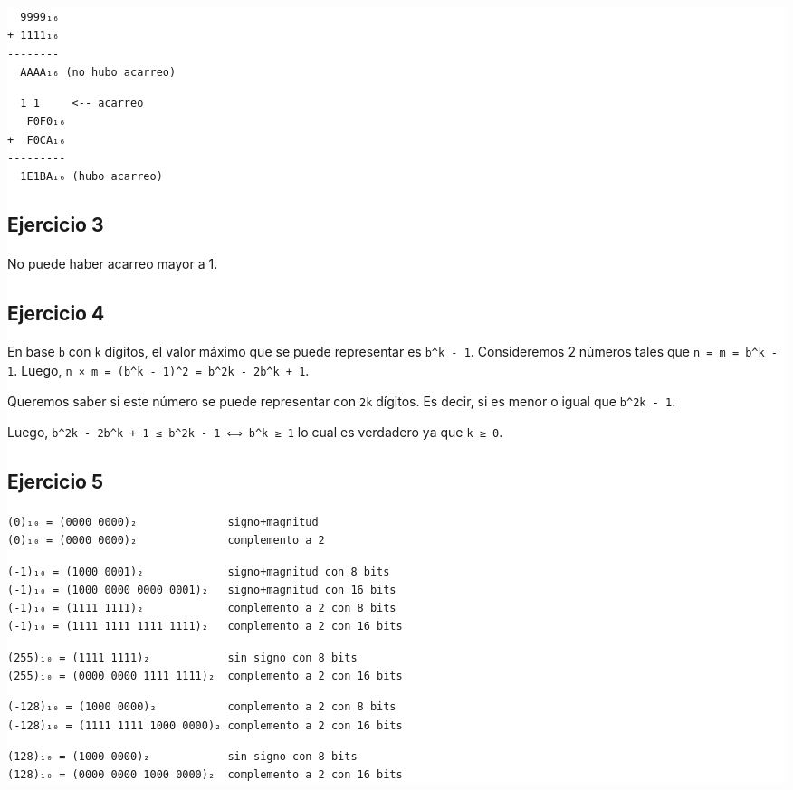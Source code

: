 ```
  9999₁₆
+ 1111₁₆
--------
  AAAA₁₆ (no hubo acarreo)
```

```
  1 1     <-- acarreo
   F0F0₁₆
+  F0CA₁₆
---------
  1E1BA₁₆ (hubo acarreo)
```

## Ejercicio 3

No puede haber acarreo mayor a 1.

## Ejercicio 4

En base `b` con `k` dígitos, el valor máximo que se puede representar es `b^k - 1`. Consideremos 2 números tales que `n = m = b^k - 1`. Luego, `n × m = (b^k - 1)^2 = b^2k - 2b^k + 1`.

Queremos saber si este número se puede representar con `2k` dígitos. Es decir, si es menor o igual que `b^2k - 1`.

Luego, `b^2k - 2b^k + 1 ≤ b^2k - 1 ⟺ b^k ≥ 1` lo cual es verdadero ya que `k ≥ 0`.

## Ejercicio 5

```
(0)₁₀ = (0000 0000)₂              signo+magnitud
(0)₁₀ = (0000 0000)₂              complemento a 2
```

```
(-1)₁₀ = (1000 0001)₂             signo+magnitud con 8 bits
(-1)₁₀ = (1000 0000 0000 0001)₂   signo+magnitud con 16 bits
(-1)₁₀ = (1111 1111)₂             complemento a 2 con 8 bits
(-1)₁₀ = (1111 1111 1111 1111)₂   complemento a 2 con 16 bits
```

```
(255)₁₀ = (1111 1111)₂            sin signo con 8 bits
(255)₁₀ = (0000 0000 1111 1111)₂  complemento a 2 con 16 bits
```

```
(-128)₁₀ = (1000 0000)₂           complemento a 2 con 8 bits
(-128)₁₀ = (1111 1111 1000 0000)₂ complemento a 2 con 16 bits
```

```
(128)₁₀ = (1000 0000)₂            sin signo con 8 bits
(128)₁₀ = (0000 0000 1000 0000)₂  complemento a 2 con 16 bits
```
